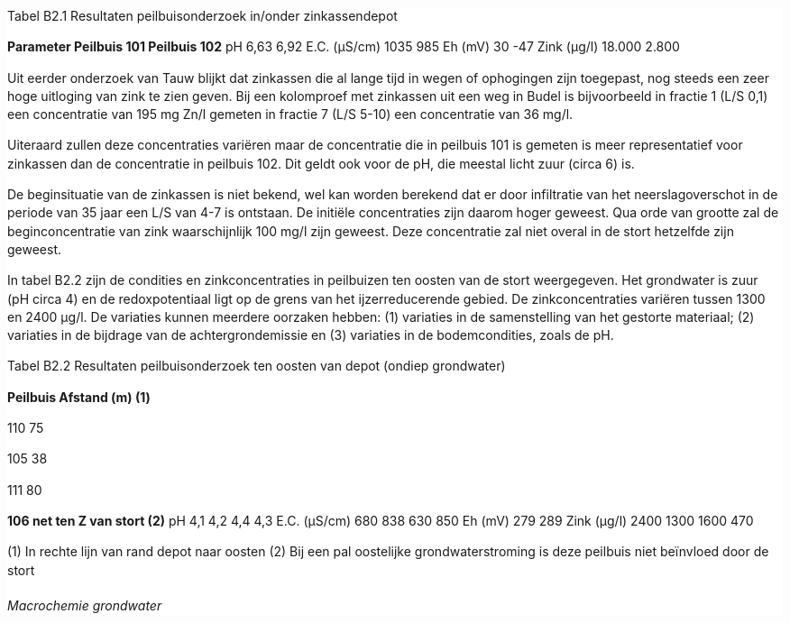  Tabel B2.1 Resultaten peilbuisonderzoek in/onder zinkassendepot 

**Parameter Peilbuis 101 Peilbuis 102** pH 6,63 6,92 E.C. (μS/cm) 1035 985 Eh (mV) 30 -47 Zink (μg/l) 18.000 2.800 

 Uit eerder onderzoek van Tauw blijkt dat zinkassen die al lange tijd in wegen of ophogingen zijn toegepast, nog steeds een zeer hoge uitloging van zink te zien geven. Bij een kolomproef met zinkassen uit een weg in Budel is bijvoorbeeld in fractie 1 (L/S 0,1) een concentratie van 195 mg Zn/l gemeten in fractie 7 (L/S 5-10) een concentratie van 36 mg/l. 


 Uiteraard zullen deze concentraties variëren maar de concentratie die in peilbuis 101 is gemeten is meer representatief voor zinkassen dan de concentratie in peilbuis 102. Dit geldt ook voor de pH, die meestal licht zuur (circa 6) is. 

 De beginsituatie van de zinkassen is niet bekend, wel kan worden berekend dat er door infiltratie van het neerslagoverschot in de periode van 35 jaar een L/S van 4-7 is ontstaan. De initiële concentraties zijn daarom hoger geweest. Qua orde van grootte zal de beginconcentratie van zink waarschijnlijk 100 mg/l zijn geweest. Deze concentratie zal niet overal in de stort hetzelfde zijn geweest. 

 In tabel B2.2 zijn de condities en zinkconcentraties in peilbuizen ten oosten van de stort weergegeven. Het grondwater is zuur (pH circa 4) en de redoxpotentiaal ligt op de grens van het ijzerreducerende gebied. De zinkconcentraties variëren tussen 1300 en 2400 μg/l. De variaties kunnen meerdere oorzaken hebben: (1) variaties in de samenstelling van het gestorte materiaal; (2) variaties in de bijdrage van de achtergrondemissie en (3) variaties in de bodemcondities, zoals de pH. 

 Tabel B2.2 Resultaten peilbuisonderzoek ten oosten van depot (ondiep grondwater) 

**Peilbuis Afstand (m) (1)** 

 110 75 

 105 38 

 111 80 

**106 net ten Z van stort (2)** pH 4,1 4,2 4,4 4,3 E.C. (μS/cm) 680 838 630 850 Eh (mV) 279 289 Zink (μg/l) 2400 1300 1600 470 

 (1) In rechte lijn van rand depot naar oosten (2) Bij een pal oostelijke grondwaterstroming is deze peilbuis niet beïnvloed door de stort 

###### Macrochemie grondwater 

